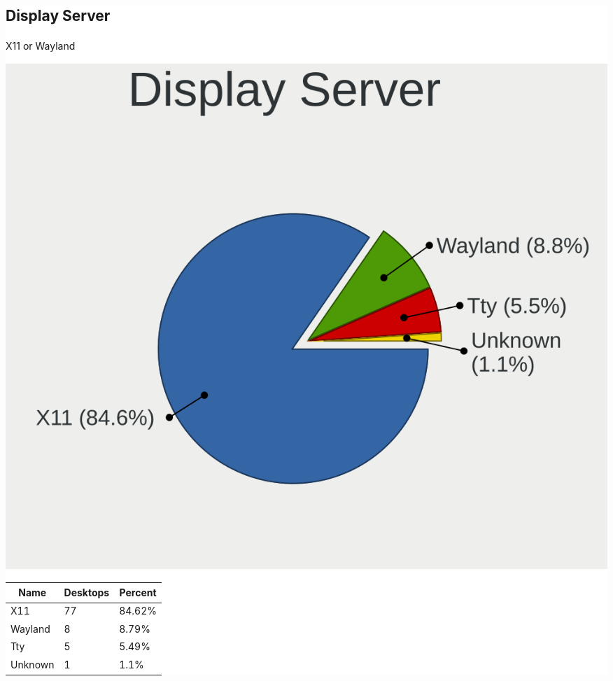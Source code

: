 Display Server
--------------

X11 or Wayland

![Display Server](./images/pie_chart/os_display_server.svg)


| Name    | Desktops | Percent |
|---------|----------|---------|
| X11     | 77       | 84.62%  |
| Wayland | 8        | 8.79%   |
| Tty     | 5        | 5.49%   |
| Unknown | 1        | 1.1%    |
